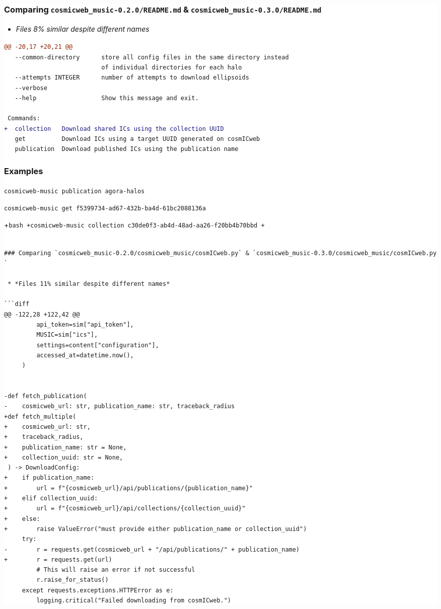 ### Comparing `cosmicweb_music-0.2.0/README.md` & `cosmicweb_music-0.3.0/README.md`

 * *Files 8% similar despite different names*

```diff
@@ -20,17 +20,21 @@
   --common-directory      store all config files in the same directory instead
                           of individual directories for each halo
   --attempts INTEGER      number of attempts to download ellipsoids
   --verbose
   --help                  Show this message and exit.
 
 Commands:
+  collection   Download shared ICs using the collection UUID
   get          Download ICs using a target UUID generated on cosmICweb
   publication  Download published ICs using the publication name
 ```
 ### Examples
 ```bash
 cosmicweb-music publication agora-halos
 ```
 ```bash
 cosmicweb-music get f5399734-ad67-432b-ba4d-61bc2088136a
 ```
+```bash
+cosmicweb-music collection c30de0f3-ab4d-48ad-aa26-f20bb4b70bbd
+```
```

### Comparing `cosmicweb_music-0.2.0/cosmicweb_music/cosmICweb.py` & `cosmicweb_music-0.3.0/cosmicweb_music/cosmICweb.py`

 * *Files 11% similar despite different names*

```diff
@@ -122,28 +122,42 @@
         api_token=sim["api_token"],
         MUSIC=sim["ics"],
         settings=content["configuration"],
         accessed_at=datetime.now(),
     )
 
 
-def fetch_publication(
-    cosmicweb_url: str, publication_name: str, traceback_radius
+def fetch_multiple(
+    cosmicweb_url: str,
+    traceback_radius,
+    publication_name: str = None,
+    collection_uuid: str = None,
 ) -> DownloadConfig:
+    if publication_name:
+        url = f"{cosmicweb_url}/api/publications/{publication_name}"
+    elif collection_uuid:
+        url = f"{cosmicweb_url}/api/collections/{collection_uuid}"
+    else:
+        raise ValueError("must provide either publication_name or collection_uuid")
     try:
-        r = requests.get(cosmicweb_url + "/api/publications/" + publication_name)
+        r = requests.get(url)
         # This will raise an error if not successful
         r.raise_for_status()
     except requests.exceptions.HTTPError as e:
         logging.critical("Failed downloading from cosmICweb.")
```